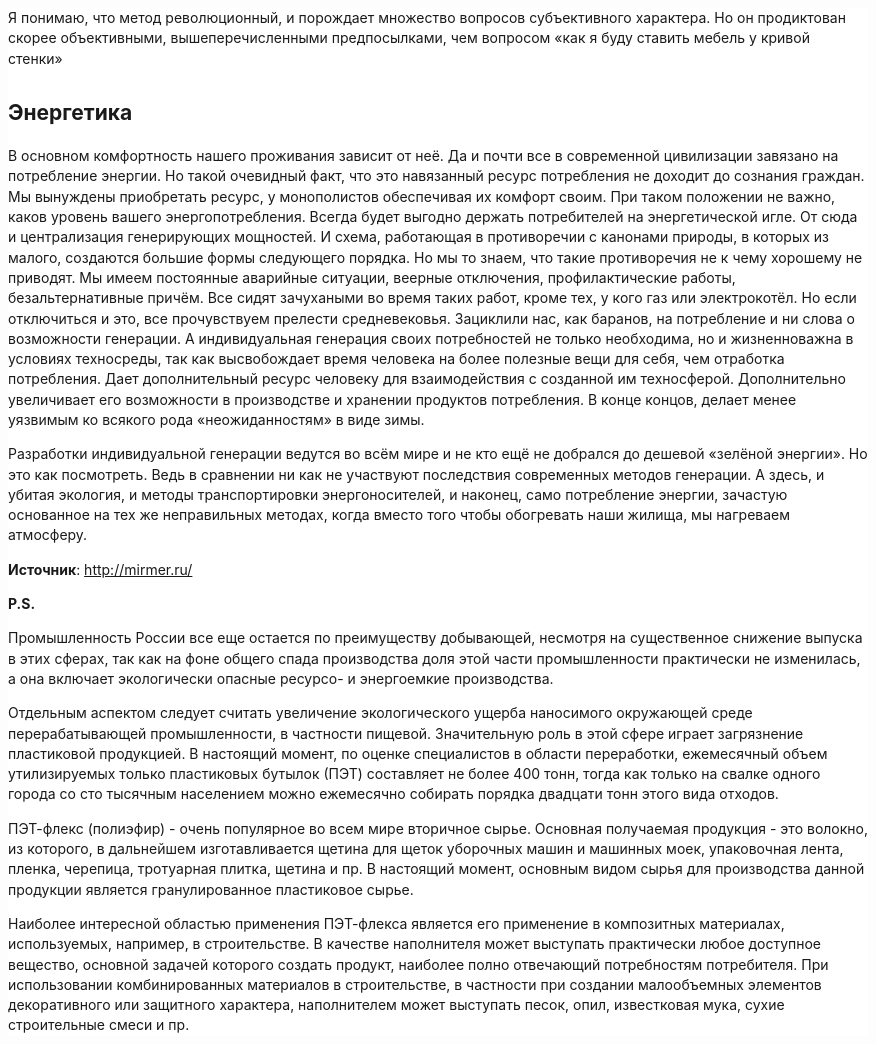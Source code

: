 Я понимаю, что метод революционный, и порождает множество вопросов субъективного характера. Но он продиктован скорее объективными, вышеперечисленными предпосылками, чем вопросом «как я буду ставить мебель у кривой стенки»

## Энергетика

В основном комфортность нашего проживания  зависит от неё. Да и почти все в современной цивилизации завязано на потребление энергии. Но такой очевидный факт, что это навязанный ресурс потребления не доходит до сознания граждан. Мы вынуждены приобретать ресурс, у монополистов обеспечивая их комфорт своим. При таком положении не важно, каков уровень вашего энергопотребления. Всегда будет выгодно держать потребителей на энергетической игле. От сюда и централизация генерирующих мощностей. И схема, работающая в противоречии с канонами природы, в которых из малого, создаются  большие формы следующего порядка. Но мы то знаем, что такие противоречия не к чему хорошему не приводят. Мы имеем постоянные аварийные ситуации, веерные отключения, профилактические работы, безальтернативные причём. Все сидят зачухаными во время таких работ, кроме тех, у кого газ или электрокотёл. Но если отключиться и это, все прочувствуем прелести средневековья. Зациклили нас, как баранов, на потребление и ни слова о возможности генерации. А индивидуальная генерация своих потребностей не только необходима, но и жизненноважна в условиях техносреды, так как высвобождает время человека на более полезные вещи для себя, чем отработка потребления. Дает дополнительный ресурс человеку для взаимодействия с созданной им техносферой. Дополнительно увеличивает его возможности в производстве и хранении продуктов потребления. В конце концов, делает менее уязвимым ко всякого рода «неожиданностям» в виде зимы.

Разработки индивидуальной генерации ведутся во всём мире и не кто ещё не добрался до дешевой «зелёной энергии». Но это как посмотреть. Ведь в сравнении ни как не участвуют последствия современных методов генерации. А здесь, и убитая экология, и методы транспортировки энергоносителей, и наконец, само потребление энергии, зачастую основанное на тех же неправильных методах, когда вместо того чтобы обогревать наши жилища, мы нагреваем атмосферу.

**Источник**: http://mirmer.ru/

**P.S.**

Промышленность России все еще остается по преимуществу добывающей, несмотря на существенное снижение выпуска в этих сферах, так как на фоне общего спада производства доля этой части промышленности практически не изменилась, а она включает экологически опасные ресурсо- и энергоемкие производства.

Отдельным аспектом следует считать увеличение экологического ущерба наносимого окружающей среде перерабатывающей промышленности, в частности пищевой. Значительную роль в этой сфере играет загрязнение пластиковой продукцией. В настоящий момент, по оценке специалистов в области переработки, ежемесячный объем утилизируемых только пластиковых бутылок (ПЭТ) составляет не более 400 тонн, тогда как только на свалке одного города со сто тысячным населением можно ежемесячно собирать порядка двадцати тонн этого вида отходов.

ПЭТ-флекс (полиэфир) - очень популярное во всем мире вторичное сырье. Основная получаемая продукция - это волокно, из которого, в дальнейшем изготавливается щетина для щеток уборочных машин и машинных моек, упаковочная лента, пленка, черепица, тротуарная плитка, щетина и пр. В настоящий момент, основным видом сырья для производства данной продукции является гранулированное пластиковое сырье.

Наиболее интересной областью применения ПЭТ-флекса является его применение в композитных материалах, используемых, например, в строительстве. В качестве наполнителя может выступать практически любое доступное вещество, основной задачей которого создать продукт, наиболее полно отвечающий потребностям потребителя. При использовании комбинированных материалов в строительстве, в частности при создании малообъемных элементов декоративного или защитного характера, наполнителем может выступать песок, опил, известковая мука, сухие строительные смеси и пр.
